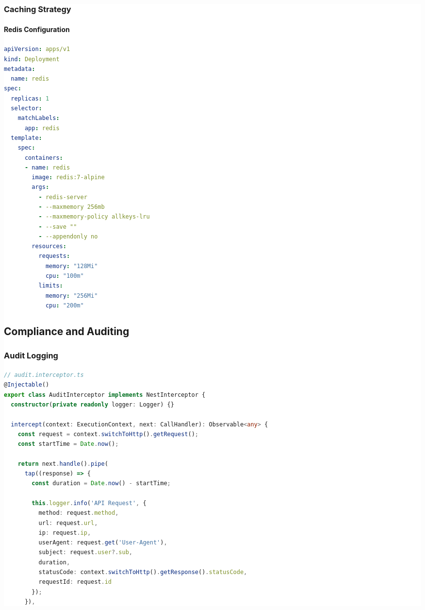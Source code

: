 ### Caching Strategy

#### Redis Configuration

```yaml
apiVersion: apps/v1
kind: Deployment
metadata:
  name: redis
spec:
  replicas: 1
  selector:
    matchLabels:
      app: redis
  template:
    spec:
      containers:
      - name: redis
        image: redis:7-alpine
        args:
          - redis-server
          - --maxmemory 256mb
          - --maxmemory-policy allkeys-lru
          - --save ""
          - --appendonly no
        resources:
          requests:
            memory: "128Mi"
            cpu: "100m"
          limits:
            memory: "256Mi"
            cpu: "200m"
```

## Compliance and Auditing

### Audit Logging

```typescript
// audit.interceptor.ts
@Injectable()
export class AuditInterceptor implements NestInterceptor {
  constructor(private readonly logger: Logger) {}

  intercept(context: ExecutionContext, next: CallHandler): Observable<any> {
    const request = context.switchToHttp().getRequest();
    const startTime = Date.now();

    return next.handle().pipe(
      tap((response) => {
        const duration = Date.now() - startTime;
        
        this.logger.info('API Request', {
          method: request.method,
          url: request.url,
          ip: request.ip,
          userAgent: request.get('User-Agent'),
          subject: request.user?.sub,
          duration,
          statusCode: context.switchToHttp().getResponse().statusCode,
          requestId: request.id
        });
      }),
```